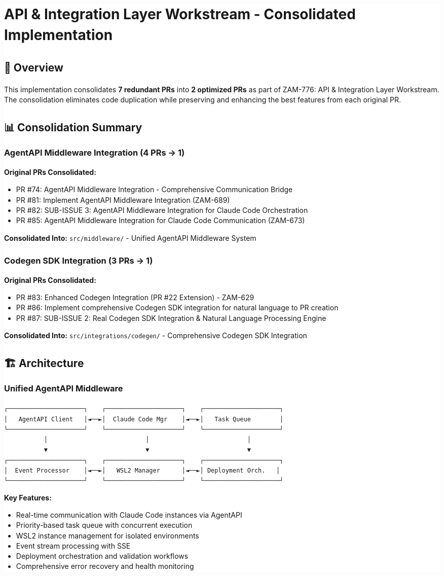 # API & Integration Layer Workstream - Consolidated Implementation

## 🎯 Overview

This implementation consolidates **7 redundant PRs** into **2 optimized PRs** as part of ZAM-776: API & Integration Layer Workstream. The consolidation eliminates code duplication while preserving and enhancing the best features from each original PR.

## 📊 Consolidation Summary

### AgentAPI Middleware Integration (4 PRs → 1)

**Original PRs Consolidated:**
- PR #74: AgentAPI Middleware Integration - Comprehensive Communication Bridge
- PR #81: Implement AgentAPI Middleware Integration (ZAM-689)
- PR #82: SUB-ISSUE 3: AgentAPI Middleware Integration for Claude Code Orchestration
- PR #85: AgentAPI Middleware Integration for Claude Code Communication (ZAM-673)

**Consolidated Into:** `src/middleware/` - Unified AgentAPI Middleware System

### Codegen SDK Integration (3 PRs → 1)

**Original PRs Consolidated:**
- PR #83: Enhanced Codegen Integration (PR #22 Extension) - ZAM-629
- PR #86: Implement comprehensive Codegen SDK integration for natural language to PR creation
- PR #87: SUB-ISSUE 2: Real Codegen SDK Integration & Natural Language Processing Engine

**Consolidated Into:** `src/integrations/codegen/` - Comprehensive Codegen SDK Integration

## 🏗️ Architecture

### Unified AgentAPI Middleware

```
┌─────────────────────┐    ┌─────────────────────┐    ┌─────────────────────┐
│   AgentAPI Client   │◄──►│  Claude Code Mgr    │◄──►│   Task Queue        │
└─────────────────────┘    └─────────────────────┘    └─────────────────────┘
           │                           │                           │
           ▼                           ▼                           ▼
┌─────────────────────┐    ┌─────────────────────┐    ┌─────────────────────┐
│  Event Processor    │◄──►│   WSL2 Manager      │◄──►│ Deployment Orch.   │
└─────────────────────┘    └─────────────────────┘    └─────────────────────┘
```

**Key Features:**
- Real-time communication with Claude Code instances via AgentAPI
- Priority-based task queue with concurrent execution
- WSL2 instance management for isolated environments
- Event stream processing with SSE
- Deployment orchestration and validation workflows
- Comprehensive error recovery and health monitoring
